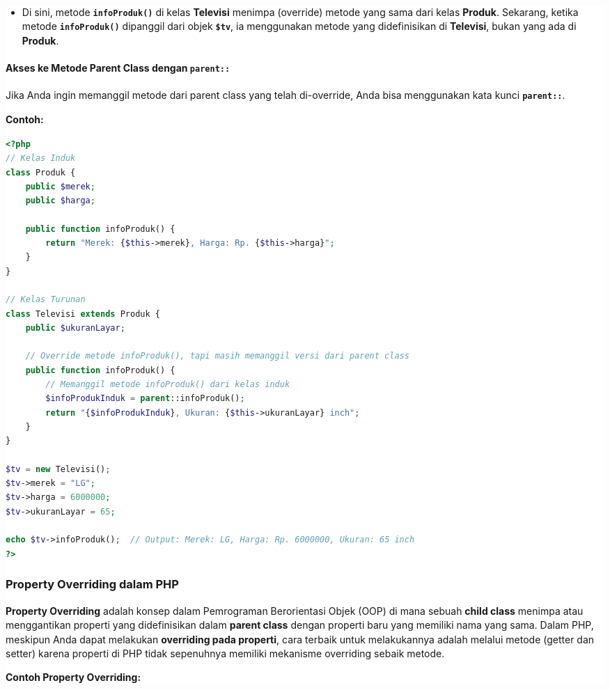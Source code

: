 - Di sini, metode **`infoProduk()`** di kelas **Televisi** menimpa (override) metode yang sama dari kelas **Produk**. Sekarang, ketika metode **`infoProduk()`** dipanggil dari objek **`$tv`**, ia menggunakan metode yang didefinisikan di **Televisi**, bukan yang ada di **Produk**.

#### **Akses ke Metode Parent Class dengan `parent::`**

Jika Anda ingin memanggil metode dari parent class yang telah di-override, Anda bisa menggunakan kata kunci **`parent::`**.

**Contoh:**

```php
<?php
// Kelas Induk
class Produk {
    public $merek;
    public $harga;

    public function infoProduk() {
        return "Merek: {$this->merek}, Harga: Rp. {$this->harga}";
    }
}

// Kelas Turunan
class Televisi extends Produk {
    public $ukuranLayar;

    // Override metode infoProduk(), tapi masih memanggil versi dari parent class
    public function infoProduk() {
        // Memanggil metode infoProduk() dari kelas induk
        $infoProdukInduk = parent::infoProduk();
        return "{$infoProdukInduk}, Ukuran: {$this->ukuranLayar} inch";
    }
}

$tv = new Televisi();
$tv->merek = "LG";
$tv->harga = 6000000;
$tv->ukuranLayar = 65;

echo $tv->infoProduk();  // Output: Merek: LG, Harga: Rp. 6000000, Ukuran: 65 inch
?>
```

### **Property Overriding dalam PHP**

**Property Overriding** adalah konsep dalam Pemrograman Berorientasi Objek (OOP) di mana sebuah **child class** menimpa atau menggantikan properti yang didefinisikan dalam **parent class** dengan properti baru yang memiliki nama yang sama. Dalam PHP, meskipun Anda dapat melakukan **overriding pada properti**, cara terbaik untuk melakukannya adalah melalui metode (getter dan setter) karena properti di PHP tidak sepenuhnya memiliki mekanisme overriding sebaik metode.

**Contoh Property Overriding:**

